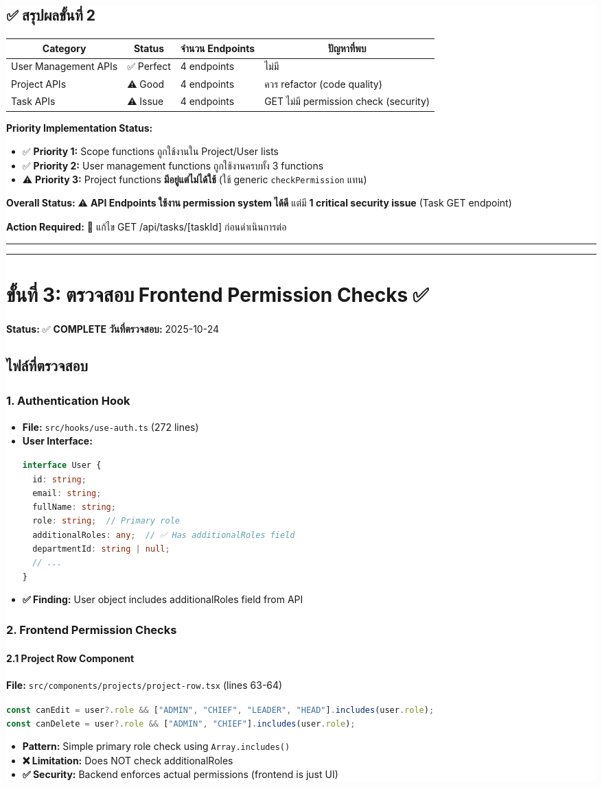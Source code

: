 
## ✅ สรุปผลขั้นที่ 2

| Category | Status | จำนวน Endpoints | ปัญหาที่พบ |
|----------|--------|----------------|-----------|
| User Management APIs | ✅ Perfect | 4 endpoints | ไม่มี |
| Project APIs | ⚠️ Good | 4 endpoints | ควร refactor (code quality) |
| Task APIs | ⚠️ Issue | 4 endpoints | GET ไม่มี permission check (security) |

**Priority Implementation Status:**
- ✅ **Priority 1:** Scope functions ถูกใช้งานใน Project/User lists
- ✅ **Priority 2:** User management functions ถูกใช้งานครบทั้ง 3 functions
- ⚠️ **Priority 3:** Project functions **มีอยู่แต่ไม่ได้ใช้** (ใช้ generic `checkPermission` แทน)

**Overall Status:** ⚠️ **API Endpoints ใช้งาน permission system ได้ดี** แต่มี **1 critical security issue** (Task GET endpoint)

**Action Required:** 🔴 แก้ไข GET /api/tasks/[taskId] ก่อนดำเนินการต่อ

---

---

# ขั้นที่ 3: ตรวจสอบ Frontend Permission Checks ✅

**Status:** ✅ **COMPLETE**
**วันที่ตรวจสอบ:** 2025-10-24

## ไฟล์ที่ตรวจสอบ

### 1. Authentication Hook
- **File:** `src/hooks/use-auth.ts` (272 lines)
- **User Interface:**
  ```typescript
  interface User {
    id: string;
    email: string;
    fullName: string;
    role: string;  // Primary role
    additionalRoles: any;  // ✅ Has additionalRoles field
    departmentId: string | null;
    // ...
  }
  ```
- **✅ Finding:** User object includes additionalRoles field from API

### 2. Frontend Permission Checks

#### 2.1 Project Row Component
**File:** `src/components/projects/project-row.tsx` (lines 63-64)
```typescript
const canEdit = user?.role && ["ADMIN", "CHIEF", "LEADER", "HEAD"].includes(user.role);
const canDelete = user?.role && ["ADMIN", "CHIEF"].includes(user.role);
```
- **Pattern:** Simple primary role check using `Array.includes()`
- **❌ Limitation:** Does NOT check additionalRoles
- **✅ Security:** Backend enforces actual permissions (frontend is just UI)
